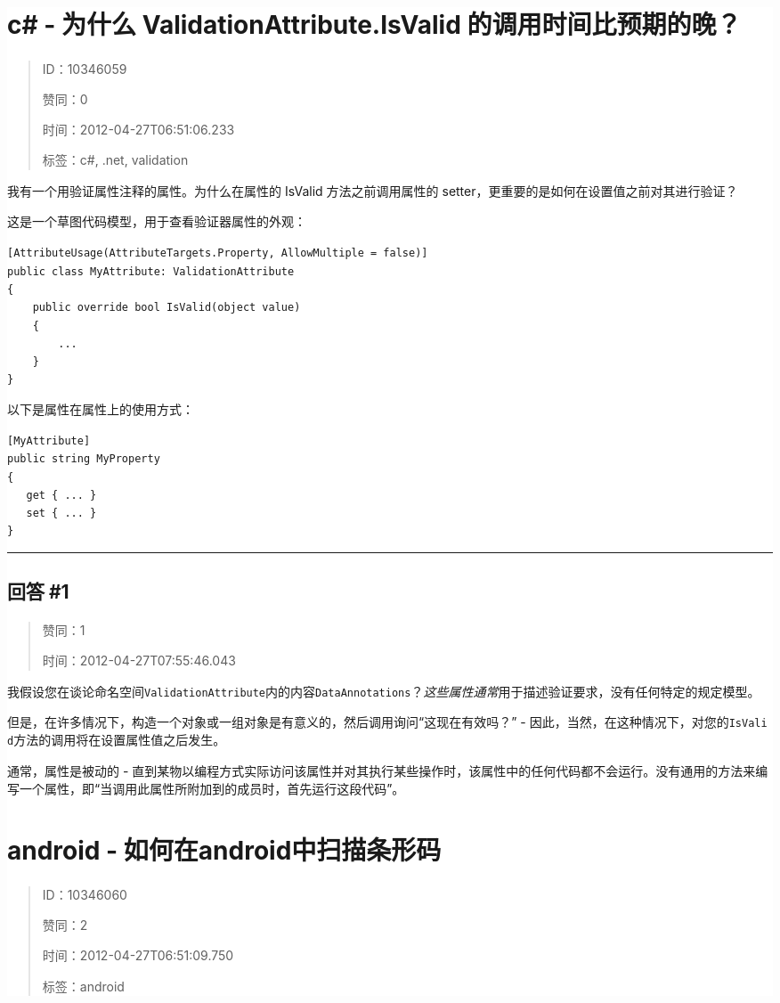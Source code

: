 # c# - 为什么 ValidationAttribute.IsValid 的调用时间比预期的晚？

> ID：10346059
> 
> 赞同：0
> 
> 时间：2012-04-27T06:51:06.233
> 
> 标签：c#, .net, validation

我有一个用验证属性注释的属性。为什么在属性的 IsValid 方法之前调用属性的 setter，更重要的是如何在设置值之前对其进行验证？

这是一个草图代码模型，用于查看验证器属性的外观：

```
[AttributeUsage(AttributeTargets.Property, AllowMultiple = false)]
public class MyAttribute: ValidationAttribute
{       
    public override bool IsValid(object value) 
    {
        ...
    }
} 
```

以下是属性在属性上的使用方式：

```
[MyAttribute]
public string MyProperty
{
   get { ... }
   set { ... }
} 
```

* * *

## 回答 #1

> 赞同：1
> 
> 时间：2012-04-27T07:55:46.043

我假设您在谈论命名空间`ValidationAttribute`内的内容`DataAnnotations`？*这些属性通常*用于描述验证要求，没有任何特定的规定模型。

但是，在许多情况下，构造一个对象或一组对象是有意义的，然后调用询问“这现在有效吗？” - 因此，当然，在这种情况下，对您的`IsValid`方法的调用将在设置属性值之后发生。

通常，属性是被动的 - 直到某物以编程方式实际访问该属性并对其执行某些操作时，该属性中的任何代码都不会运行。没有通用的方法来编写一个属性，即“当调用此属性所附加到的成员时，首先运行这段代码”。

# android - 如何在android中扫描条形码

> ID：10346060
> 
> 赞同：2
> 
> 时间：2012-04-27T06:51:09.750
> 
> 标签：android
